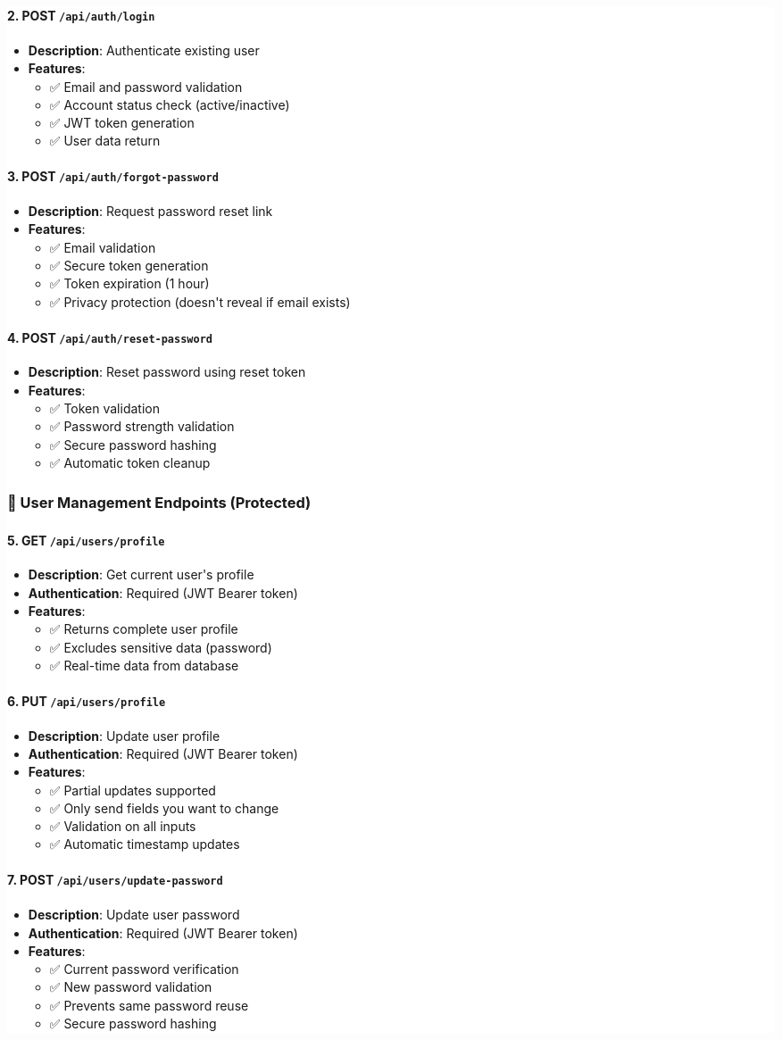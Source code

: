 #### 2. **POST** `/api/auth/login`
- **Description**: Authenticate existing user
- **Features**:
  - ✅ Email and password validation
  - ✅ Account status check (active/inactive)
  - ✅ JWT token generation
  - ✅ User data return

#### 3. **POST** `/api/auth/forgot-password`
- **Description**: Request password reset link
- **Features**:
  - ✅ Email validation
  - ✅ Secure token generation
  - ✅ Token expiration (1 hour)
  - ✅ Privacy protection (doesn't reveal if email exists)

#### 4. **POST** `/api/auth/reset-password`
- **Description**: Reset password using reset token
- **Features**:
  - ✅ Token validation
  - ✅ Password strength validation
  - ✅ Secure password hashing
  - ✅ Automatic token cleanup

### 👤 User Management Endpoints (Protected)

#### 5. **GET** `/api/users/profile`
- **Description**: Get current user's profile
- **Authentication**: Required (JWT Bearer token)
- **Features**:
  - ✅ Returns complete user profile
  - ✅ Excludes sensitive data (password)
  - ✅ Real-time data from database

#### 6. **PUT** `/api/users/profile`
- **Description**: Update user profile
- **Authentication**: Required (JWT Bearer token)
- **Features**:
  - ✅ Partial updates supported
  - ✅ Only send fields you want to change
  - ✅ Validation on all inputs
  - ✅ Automatic timestamp updates

#### 7. **POST** `/api/users/update-password`
- **Description**: Update user password
- **Authentication**: Required (JWT Bearer token)
- **Features**:
  - ✅ Current password verification
  - ✅ New password validation
  - ✅ Prevents same password reuse
  - ✅ Secure password hashing
